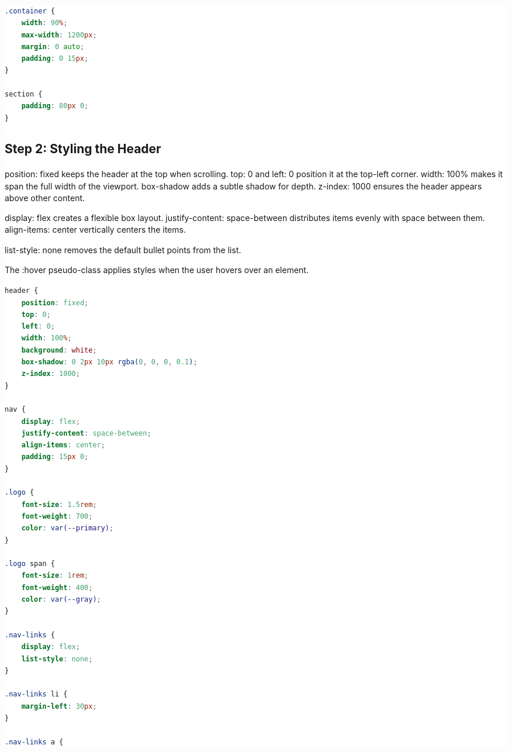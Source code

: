 ```css
.container {
    width: 90%;
    max-width: 1200px;
    margin: 0 auto;
    padding: 0 15px;
}

section {
    padding: 80px 0;
}
```

## Step 2: Styling the Header

position: fixed keeps the header at the top when scrolling. top: 0 and left: 0 position it at the top-left corner. width: 100% makes it span the full width of the viewport. box-shadow adds a subtle shadow for depth. z-index: 1000 ensures the header appears above other content.

display: flex creates a flexible box layout. justify-content: space-between distributes items evenly with space between them. align-items: center vertically centers the items.

list-style: none removes the default bullet points from the list.

The :hover pseudo-class applies styles when the user hovers over an element.

```css
header {
    position: fixed;
    top: 0;
    left: 0;
    width: 100%;
    background: white;
    box-shadow: 0 2px 10px rgba(0, 0, 0, 0.1);
    z-index: 1000;
}

nav {
    display: flex;
    justify-content: space-between;
    align-items: center;
    padding: 15px 0;
}

.logo {
    font-size: 1.5rem;
    font-weight: 700;
    color: var(--primary);
}

.logo span {
    font-size: 1rem;
    font-weight: 400;
    color: var(--gray);
}

.nav-links {
    display: flex;
    list-style: none;
}

.nav-links li {
    margin-left: 30px;
}

.nav-links a {
```